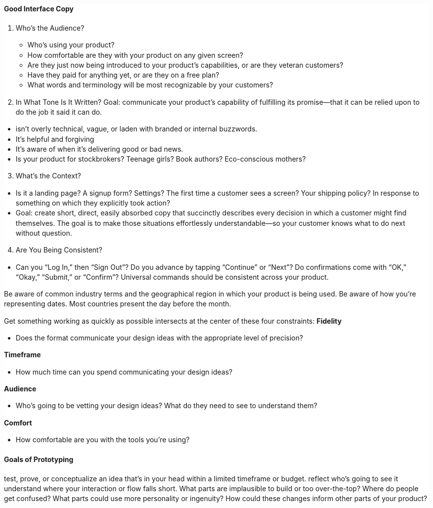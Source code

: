 #### Good Interface Copy

1. Who’s the Audience?

   - Who’s using your product?
   - How comfortable are they with your product on any given screen?
   - Are they just now being introduced to your product’s capabilities, or are they veteran customers?
   - Have they paid for anything yet, or are they on a free plan?
   - What words and terminology will be most recognizable by your customers?

2. In What Tone Is It Written?
   Goal: communicate your product’s capability of fulfilling its promise—that it can be relied upon to do the job it said it can do.

- isn’t overly technical, vague, or laden with branded or internal buzzwords.
- It’s helpful and forgiving
- It’s aware of when it’s delivering good or bad news.
- Is your product for stockbrokers? Teenage girls? Book authors? Eco-conscious mothers?

3. What’s the Context?

- Is it a landing page? A signup form? Settings? The first time a customer sees a screen? Your shipping policy? In response to something on which they explicitly took action?
- Goal: create short, direct, easily absorbed copy that succinctly describes every decision in which a customer might find themselves. The goal is to make those situations effortlessly understandable—so your customer knows what to do next without question.

4. Are You Being Consistent?

- Can you “Log In,” then “Sign Out”? Do you advance by tapping “Continue” or “Next”? Do confirmations come with “OK,” “Okay,” “Submit,” or “Confirm”? Universal commands should be consistent across your product.

Be aware of common industry terms and the geographical region in which your product is being used.
Be aware of how you’re representing dates. Most countries present the day before the month.

Get something working as quickly as possible intersects at the center of these four constraints:
**Fidelity**

- Does the format communicate your design ideas with the appropriate level of precision?

**Timeframe**

- How much time can you spend communicating your design ideas?

**Audience**

- Who’s going to be vetting your design ideas? What do they need to see to understand them?

**Comfort**

- How comfortable are you with the tools you’re using?

#### Goals of Prototyping

test, prove, or conceptualize an idea that’s in your head within a limited timeframe or budget.
reflect who’s going to see it
understand where your interaction or flow falls short.
What parts are implausible to build or too over-the-top? Where do people get confused? What parts could use more personality or ingenuity? How could these changes inform other parts of your product?
